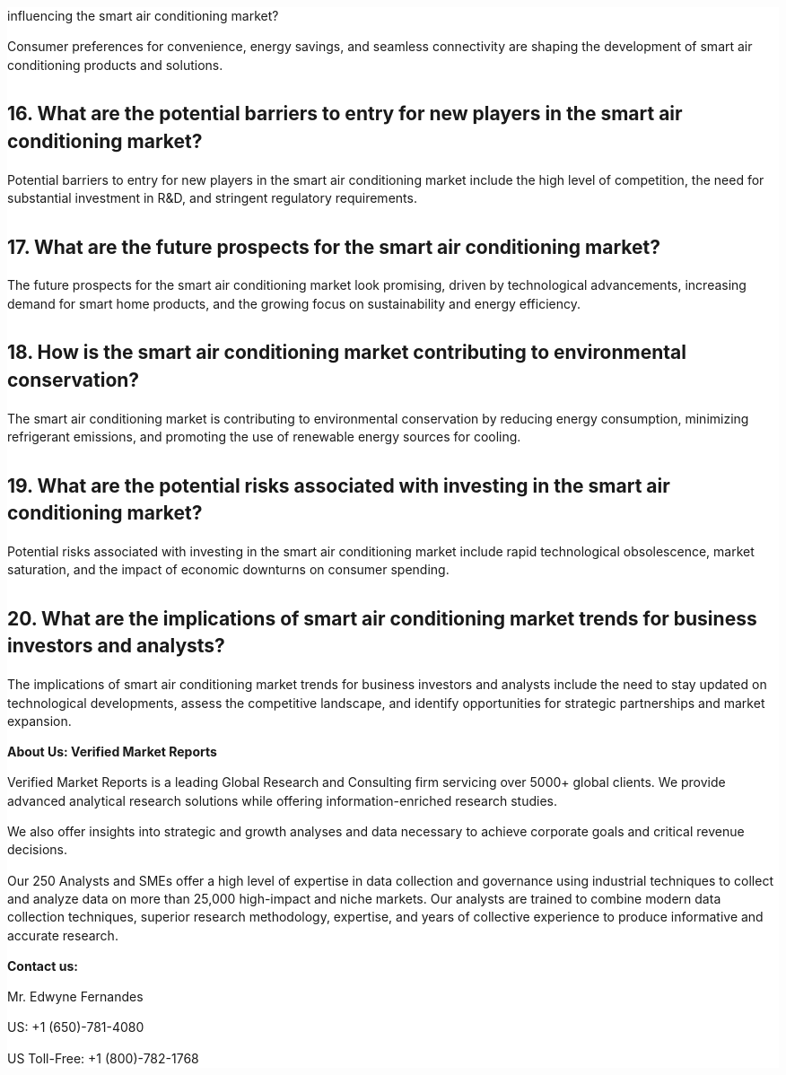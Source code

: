 influencing the smart air conditioning market?</h2> <p>Consumer preferences for convenience, energy savings, and seamless connectivity are shaping the development of smart air conditioning products and solutions.</p> <h2>16. What are the potential barriers to entry for new players in the smart air conditioning market?</h2> <p>Potential barriers to entry for new players in the smart air conditioning market include the high level of competition, the need for substantial investment in R&D, and stringent regulatory requirements.</p> <h2>17. What are the future prospects for the smart air conditioning market?</h2> <p>The future prospects for the smart air conditioning market look promising, driven by technological advancements, increasing demand for smart home products, and the growing focus on sustainability and energy efficiency.</p> <h2>18. How is the smart air conditioning market contributing to environmental conservation?</h2> <p>The smart air conditioning market is contributing to environmental conservation by reducing energy consumption, minimizing refrigerant emissions, and promoting the use of renewable energy sources for cooling.</p> <h2>19. What are the potential risks associated with investing in the smart air conditioning market?</h2> <p>Potential risks associated with investing in the smart air conditioning market include rapid technological obsolescence, market saturation, and the impact of economic downturns on consumer spending.</p> <h2>20. What are the implications of smart air conditioning market trends for business investors and analysts?</h2> <p>The implications of smart air conditioning market trends for business investors and analysts include the need to stay updated on technological developments, assess the competitive landscape, and identify opportunities for strategic partnerships and market expansion.</p></body></html><p id="" class=""><strong>About Us: Verified Market Reports</strong></p><p id="" class="">Verified Market Reports is a leading Global Research and Consulting firm servicing over 5000+ global clients. We provide advanced analytical research solutions while offering information-enriched research studies.</p><p id="" class="">We also offer insights into strategic and growth analyses and data necessary to achieve corporate goals and critical revenue decisions.</p><p id="" class="">Our 250 Analysts and SMEs offer a high level of expertise in data collection and governance using industrial techniques to collect and analyze data on more than 25,000 high-impact and niche markets. Our analysts are trained to combine modern data collection techniques, superior research methodology, expertise, and years of collective experience to produce informative and accurate research.</p><p id="" class=""><strong>Contact us:</strong></p><p id="" class="">Mr. Edwyne Fernandes</p><p id="" class="">US: +1 (650)-781-4080</p><p id="" class="">US Toll-Free: +1 (800)-782-1768</p>
